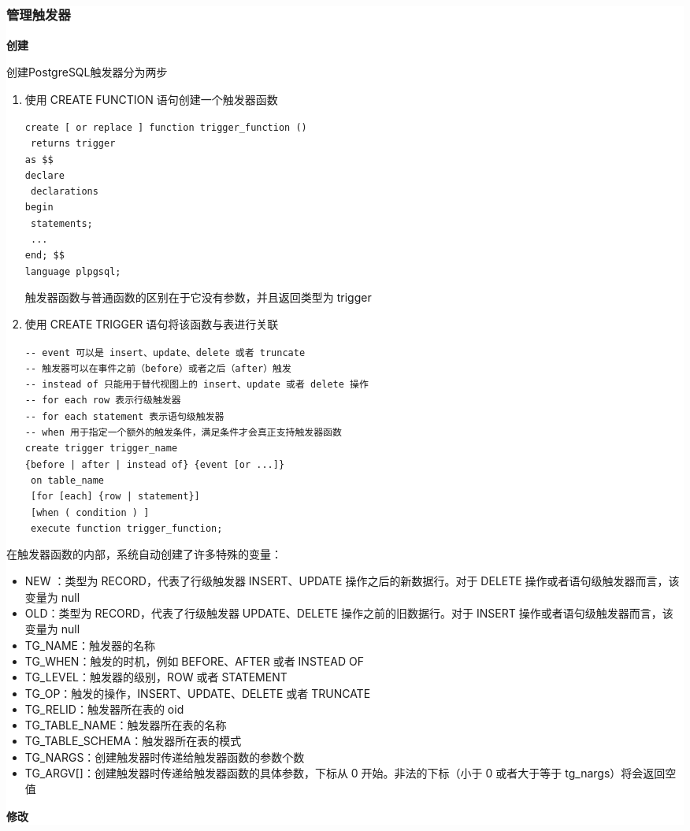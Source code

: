 ### 管理触发器

**创建**

创建PostgreSQL触发器分为两步

1. 使用 CREATE FUNCTION 语句创建一个触发器函数

   ```plsql
   create [ or replace ] function trigger_function ()
    returns trigger
   as $$
   declare
    declarations
   begin
    statements;
    ...
   end; $$
   language plpgsql;
   ```

   触发器函数与普通函数的区别在于它没有参数，并且返回类型为 trigger

2. 使用 CREATE TRIGGER 语句将该函数与表进行关联

   ```plsql
   -- event 可以是 insert、update、delete 或者 truncate
   -- 触发器可以在事件之前（before）或者之后（after）触发
   -- instead of 只能用于替代视图上的 insert、update 或者 delete 操作
   -- for each row 表示行级触发器
   -- for each statement 表示语句级触发器
   -- when 用于指定一个额外的触发条件，满足条件才会真正支持触发器函数
   create trigger trigger_name 
   {before | after | instead of} {event [or ...]}
    on table_name
    [for [each] {row | statement}]
    [when ( condition ) ]
    execute function trigger_function;
   ```

在触发器函数的内部，系统自动创建了许多特殊的变量：

- NEW ：类型为 RECORD，代表了行级触发器 INSERT、UPDATE 操作之后的新数据行。对于 DELETE 操作或者语句级触发器而言，该变量为 null
- OLD：类型为 RECORD，代表了行级触发器 UPDATE、DELETE 操作之前的旧数据行。对于 INSERT 操作或者语句级触发器而言，该变量为 null
- TG_NAME：触发器的名称
- TG_WHEN：触发的时机，例如 BEFORE、AFTER 或者 INSTEAD OF
- TG_LEVEL：触发器的级别，ROW 或者 STATEMENT
- TG_OP：触发的操作，INSERT、UPDATE、DELETE 或者 TRUNCATE
- TG_RELID：触发器所在表的 oid
- TG_TABLE_NAME：触发器所在表的名称
- TG_TABLE_SCHEMA：触发器所在表的模式
- TG_NARGS：创建触发器时传递给触发器函数的参数个数
- TG_ARGV[]：创建触发器时传递给触发器函数的具体参数，下标从 0 开始。非法的下标（小于 0 或者大于等于 tg_nargs）将会返回空值

**修改**
